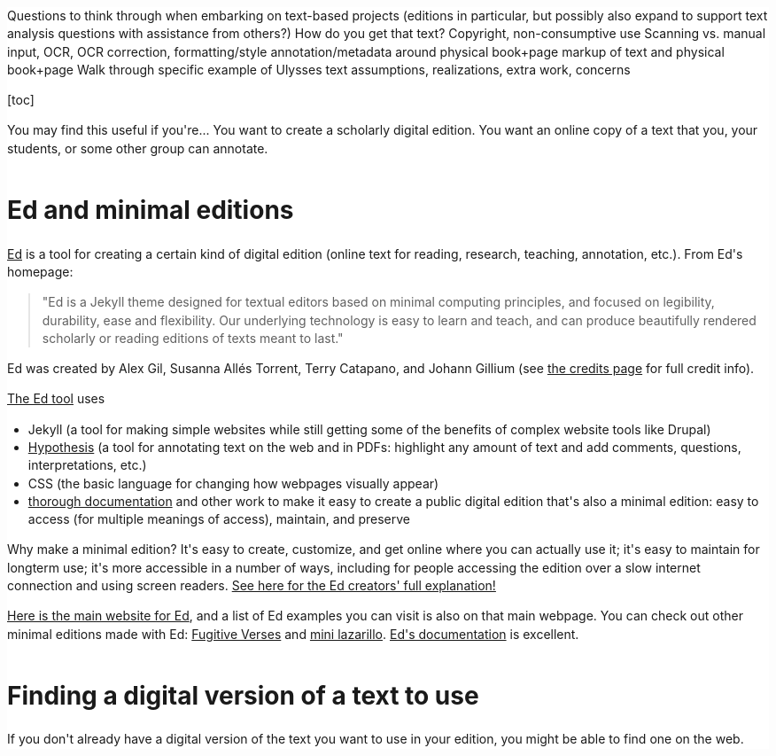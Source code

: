 Questions to think through when embarking on text-based projects (editions in particular, but possibly also expand to support text analysis questions with assistance from others?)
How do you get that text?
Copyright, non-consumptive use
Scanning vs. manual input, OCR, OCR correction, formatting/style
annotation/metadata around physical book+page
markup of text and physical book+page
Walk through specific example of Ulysses text assumptions, realizations, extra work, concerns

[toc]

You may find this useful if you're...
You want to create a scholarly digital edition.
You want an online copy of a text that you, your students, or some other group can annotate.

# Ed and minimal editions

[Ed](https://elotroalex.github.io/ed/) is a tool for creating a certain kind of digital edition (online text for reading, research, teaching, annotation, etc.). From Ed's homepage:

>  "Ed is a Jekyll theme designed for textual editors based on minimal computing principles, and focused on legibility, durability, ease and flexibility. Our underlying technology is easy to learn and teach, and can produce beautifully rendered scholarly or reading editions of texts meant to last."

Ed was created by Alex Gil, Susanna Allés Torrent, Terry Catapano, and Johann Gillium (see [the credits page](https://elotroalex.github.io/ed/credits/) for full credit info).

[The Ed tool](https://elotroalex.github.io/ed) uses 
- Jekyll (a tool for making simple websites while still getting some of the benefits of complex website tools like Drupal)
- [Hypothesis](http://hypothes.is) (a tool for annotating text on the web and in PDFs: highlight any amount of text and add comments, questions, interpretations, etc.)
- CSS (the basic language for changing how webpages visually appear)
- [thorough documentation](https://github.com/elotroalex/ed/blob/master/documentation.md)
and other work to make it easy to create a public digital edition that's also a minimal edition: easy to access (for multiple meanings of access), maintain, and preserve

Why make a minimal edition? It's easy to create, customize, and get online where you can actually use it; it's easy to maintain for longterm use; it's more accessible in a number of ways, including for people accessing the edition over a slow internet connection and using screen readers. [See here for the Ed creators' full explanation!](https://elotroalex.github.io/ed/about/)

[Here is the main website for Ed](https://elotroalex.github.io/ed/), and a list of Ed examples you can visit is also on that main webpage. You can check out other minimal editions made with Ed: [Fugitive Verses](http://fugitiverses.viraltexts.org/) and [mini lazarillo](https://minilazarillo.github.io/).
[Ed's documentation](https://elotroalex.github.io/ed/documentation) is excellent.

# Finding a digital version of a text to use

If you don't already have a digital version of the text you want to use in your edition, you might be able to find one on the web. 
